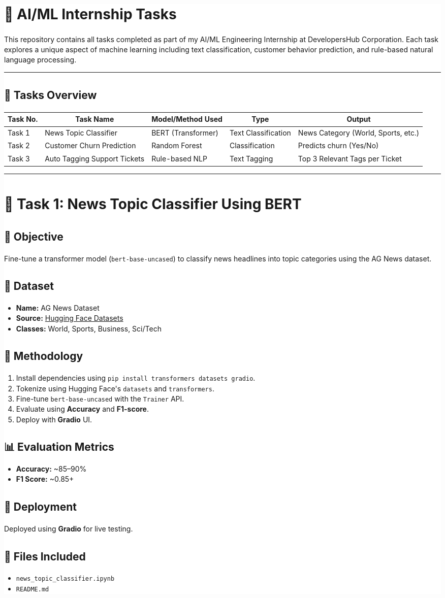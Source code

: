 # 🧠 AI/ML Internship Tasks  
This repository contains all tasks completed as part of my AI/ML Engineering Internship at DevelopersHub Corporation. Each task explores a unique aspect of machine learning including text classification, customer behavior prediction, and rule-based natural language processing.

---

## 📁 Tasks Overview

| Task No. | Task Name                            | Model/Method Used        | Type              | Output                                    |
|----------|--------------------------------------|--------------------------|-------------------|-------------------------------------------|
| Task 1   | News Topic Classifier                | BERT (Transformer)       | Text Classification | News Category (World, Sports, etc.)       |
| Task 2   | Customer Churn Prediction            | Random Forest            | Classification    | Predicts churn (Yes/No)                   |
| Task 3   | Auto Tagging Support Tickets         | Rule-based NLP           | Text Tagging      | Top 3 Relevant Tags per Ticket            |

---

# 📰 Task 1: News Topic Classifier Using BERT

## 🎯 Objective  
Fine-tune a transformer model (`bert-base-uncased`) to classify news headlines into topic categories using the AG News dataset.

## 📂 Dataset  
- **Name:** AG News Dataset  
- **Source:** [Hugging Face Datasets](https://huggingface.co/datasets/ag_news)  
- **Classes:** World, Sports, Business, Sci/Tech  

## 🔧 Methodology  
1. Install dependencies using `pip install transformers datasets gradio`.  
2. Tokenize using Hugging Face's `datasets` and `transformers`.  
3. Fine-tune `bert-base-uncased` with the `Trainer` API.  
4. Evaluate using **Accuracy** and **F1-score**.  
5. Deploy with **Gradio** UI.

## 📊 Evaluation Metrics  
- **Accuracy:** ~85–90%  
- **F1 Score:** ~0.85+  

## 🚀 Deployment  
Deployed using **Gradio** for live testing.  

## 📁 Files Included  
- `news_topic_classifier.ipynb`  
- `README.md`
